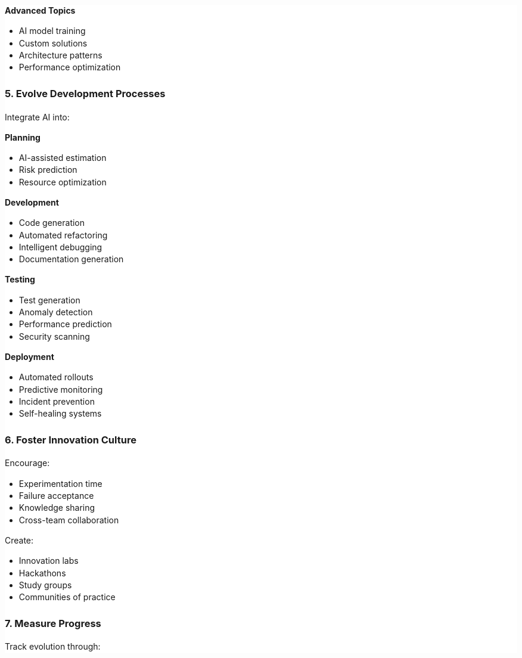 **Advanced Topics**

- AI model training
- Custom solutions
- Architecture patterns
- Performance optimization

### 5. Evolve Development Processes

Integrate AI into:

**Planning**

- AI-assisted estimation
- Risk prediction
- Resource optimization

**Development**

- Code generation
- Automated refactoring
- Intelligent debugging
- Documentation generation

**Testing**

- Test generation
- Anomaly detection
- Performance prediction
- Security scanning

**Deployment**

- Automated rollouts
- Predictive monitoring
- Incident prevention
- Self-healing systems

### 6. Foster Innovation Culture

Encourage:

- Experimentation time
- Failure acceptance
- Knowledge sharing
- Cross-team collaboration

Create:

- Innovation labs
- Hackathons
- Study groups
- Communities of practice

### 7. Measure Progress

Track evolution through:
